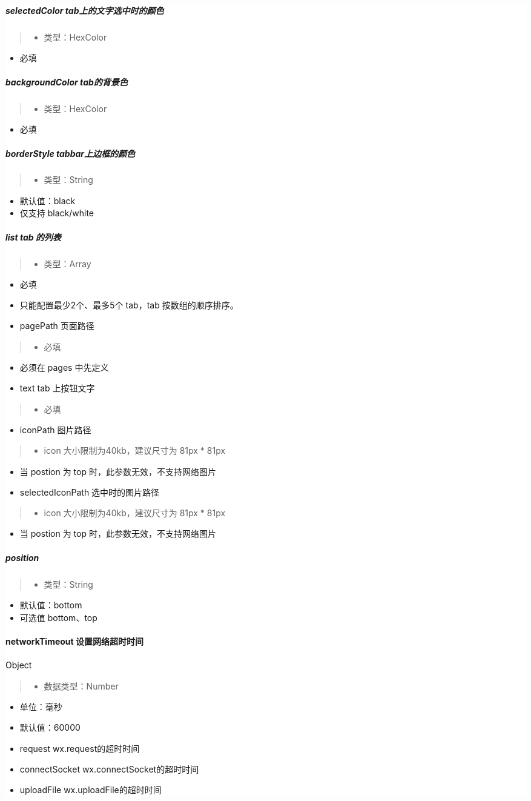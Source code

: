 ##### selectedColor tab上的文字选中时的颜色

> - 类型：HexColor
- 必填

##### backgroundColor tab的背景色

> - 类型：HexColor
- 必填

##### borderStyle tabbar上边框的颜色

> - 类型：String
- 默认值：black
- 仅支持 black/white

##### list tab 的列表

> - 类型：Array
- 必填
- 只能配置最少2个、最多5个 tab，tab 按数组的顺序排序。

- pagePath 页面路径

> - 必填
- 必须在 pages 中先定义

- text tab 上按钮文字

> - 必填

- iconPath 图片路径

> - icon 大小限制为40kb，建议尺寸为 81px * 81px
- 当 postion 为 top 时，此参数无效，不支持网络图片

- selectedIconPath 选中时的图片路径

> - icon 大小限制为40kb，建议尺寸为 81px * 81px
- 当 postion 为 top 时，此参数无效，不支持网络图片

##### position

> - 类型：String
- 默认值：bottom
- 可选值 bottom、top


#### networkTimeout 设置网络超时时间
Object

> - 数据类型：Number
- 单位：毫秒
- 默认值：60000

- request wx.request的超时时间

- connectSocket wx.connectSocket的超时时间

- uploadFile wx.uploadFile的超时时间
